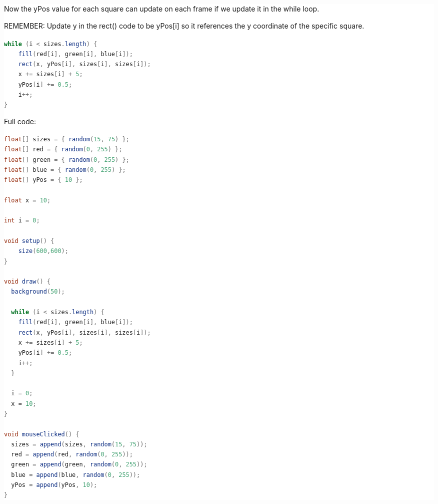 Now the yPos value for each square can update on each frame if we update it in the while loop.

REMEMBER: Update y in the rect\(\) code to be yPos\[i\] so it references the y coordinate of the specific square.

```java
while (i < sizes.length) {
    fill(red[i], green[i], blue[i]);
    rect(x, yPos[i], sizes[i], sizes[i]);
    x += sizes[i] + 5;
    yPos[i] += 0.5;
    i++;
}
```

Full code:

```java
float[] sizes = { random(15, 75) };
float[] red = { random(0, 255) };
float[] green = { random(0, 255) };
float[] blue = { random(0, 255) };
float[] yPos = { 10 };

float x = 10;

int i = 0;

void setup() {
    size(600,600);
}

void draw() {
  background(50);
  
  while (i < sizes.length) {
    fill(red[i], green[i], blue[i]);
    rect(x, yPos[i], sizes[i], sizes[i]);
    x += sizes[i] + 5;
    yPos[i] += 0.5;
    i++;
  }
  
  i = 0;
  x = 10;
}

void mouseClicked() {
  sizes = append(sizes, random(15, 75));
  red = append(red, random(0, 255));
  green = append(green, random(0, 255));
  blue = append(blue, random(0, 255));
  yPos = append(yPos, 10);
}
```
